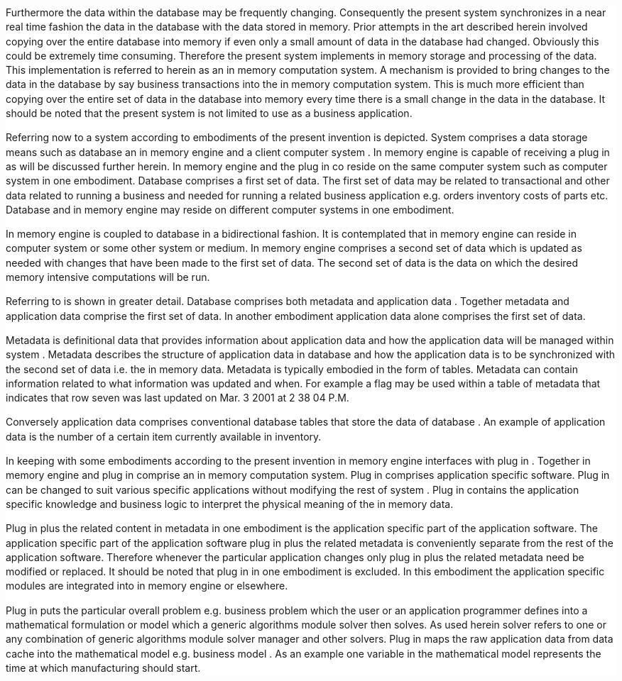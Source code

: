 Furthermore the data within the database may be frequently changing. Consequently the present system synchronizes in a near real time fashion the data in the database with the data stored in memory. Prior attempts in the art described herein involved copying over the entire database into memory if even only a small amount of data in the database had changed. Obviously this could be extremely time consuming. Therefore the present system implements in memory storage and processing of the data. This implementation is referred to herein as an in memory computation system. A mechanism is provided to bring changes to the data in the database by say business transactions into the in memory computation system. This is much more efficient than copying over the entire set of data in the database into memory every time there is a small change in the data in the database. It should be noted that the present system is not limited to use as a business application.

Referring now to a system according to embodiments of the present invention is depicted. System comprises a data storage means such as database an in memory engine and a client computer system . In memory engine is capable of receiving a plug in as will be discussed further herein. In memory engine and the plug in co reside on the same computer system such as computer system in one embodiment. Database comprises a first set of data. The first set of data may be related to transactional and other data related to running a business and needed for running a related business application e.g. orders inventory costs of parts etc. Database and in memory engine may reside on different computer systems in one embodiment.

In memory engine is coupled to database in a bidirectional fashion. It is contemplated that in memory engine can reside in computer system or some other system or medium. In memory engine comprises a second set of data which is updated as needed with changes that have been made to the first set of data. The second set of data is the data on which the desired memory intensive computations will be run.

Referring to is shown in greater detail. Database comprises both metadata and application data . Together metadata and application data comprise the first set of data. In another embodiment application data alone comprises the first set of data.

Metadata is definitional data that provides information about application data and how the application data will be managed within system . Metadata describes the structure of application data in database and how the application data is to be synchronized with the second set of data i.e. the in memory data. Metadata is typically embodied in the form of tables. Metadata can contain information related to what information was updated and when. For example a flag may be used within a table of metadata that indicates that row seven was last updated on Mar. 3 2001 at 2 38 04 P.M.

Conversely application data comprises conventional database tables that store the data of database . An example of application data is the number of a certain item currently available in inventory.

In keeping with some embodiments according to the present invention in memory engine interfaces with plug in . Together in memory engine and plug in comprise an in memory computation system. Plug in comprises application specific software. Plug in can be changed to suit various specific applications without modifying the rest of system . Plug in contains the application specific knowledge and business logic to interpret the physical meaning of the in memory data.

Plug in plus the related content in metadata in one embodiment is the application specific part of the application software. The application specific part of the application software plug in plus the related metadata is conveniently separate from the rest of the application software. Therefore whenever the particular application changes only plug in plus the related metadata need be modified or replaced. It should be noted that plug in in one embodiment is excluded. In this embodiment the application specific modules are integrated into in memory engine or elsewhere.

Plug in puts the particular overall problem e.g. business problem which the user or an application programmer defines into a mathematical formulation or model which a generic algorithms module solver then solves. As used herein solver refers to one or any combination of generic algorithms module solver manager and other solvers. Plug in maps the raw application data from data cache into the mathematical model e.g. business model . As an example one variable in the mathematical model represents the time at which manufacturing should start.
